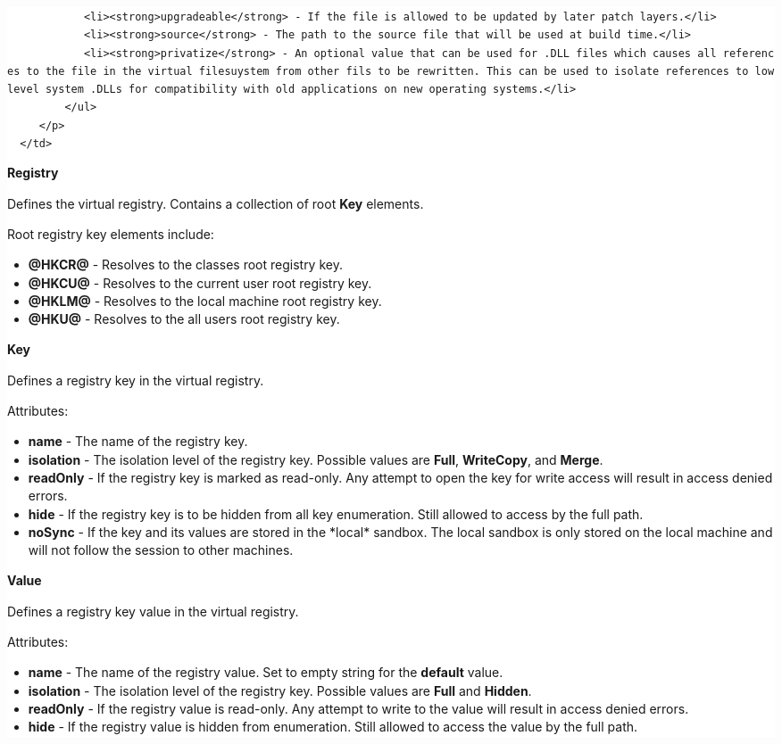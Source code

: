                 <li><strong>upgradeable</strong> - If the file is allowed to be updated by later patch layers.</li>
                <li><strong>source</strong> - The path to the source file that will be used at build time.</li>
                <li><strong>privatize</strong> - An optional value that can be used for .DLL files which causes all references to the file in the virtual filesuystem from other fils to be rewritten. This can be used to isolate references to low level system .DLLs for compatibility with old applications on new operating systems.</li>
             </ul>
         </p>
      </td>
   </tr>
   <tr>
      <td valign="top">
         <p><strong>Registry</strong></p>
      </td>
      <td>
         <p>Defines the virtual registry. Contains a collection of root <strong>Key</strong> elements.</p>
         <p>Root registry key elements include:
             <ul>
                <li><strong>@HKCR@</strong> - Resolves to the classes root registry key.</li>
                <li><strong>@HKCU@</strong> - Resolves to the current user root registry key.</li>
                <li><strong>@HKLM@</strong> - Resolves to the local machine root registry key.</li>
                <li><strong>@HKU@</strong> - Resolves to the all users root registry key.</li>
             </ul>
         </p>
      </td>
   </tr>
   <tr>
      <td valign="top">
         <p><strong>Key</strong></p>
      </td>
      <td>
         <p>Defines a registry key in the virtual registry.</p>
         <p>Attributes:
             <ul>
                <li><strong>name</strong> - The name of the registry key.</li>
                <li><strong>isolation</strong> - The isolation level of the registry key. Possible values are <strong>Full</strong>, <strong>WriteCopy</strong>, and <strong>Merge</strong>.</li>
                <li><strong>readOnly</strong> - If the registry key is marked as read-only. Any attempt to open the key for write access will result in access denied errors.</li>
                <li><strong>hide</strong> - If the registry key is to be hidden from all key enumeration. Still allowed to access by the full path.</li>
                <li><strong>noSync</strong> - If the key and its values are stored in the *local* sandbox. The local sandbox is only stored on the local machine and will not follow the session to other machines.</li>
             </ul>
         </p>
      </td>
   </tr>
   <tr>
      <td valign="top">
         <p><strong>Value</strong></p>
      </td>
      <td>
         <p>Defines a registry key value in the virtual registry.</p>
         <p>Attributes:
             <ul>
                <li><strong>name</strong> - The name of the registry value. Set to empty string for the <strong>default</strong> value.</li>
                <li><strong>isolation</strong> - The isolation level of the registry key. Possible values are <strong>Full</strong> and <strong>Hidden</strong>.</li>
                <li><strong>readOnly</strong> - If the registry value is read-only. Any attempt to write to the value will result in access denied errors.</li>
                <li><strong>hide</strong> - If the registry value is hidden from enumeration. Still allowed to access the value by the full path.</li>